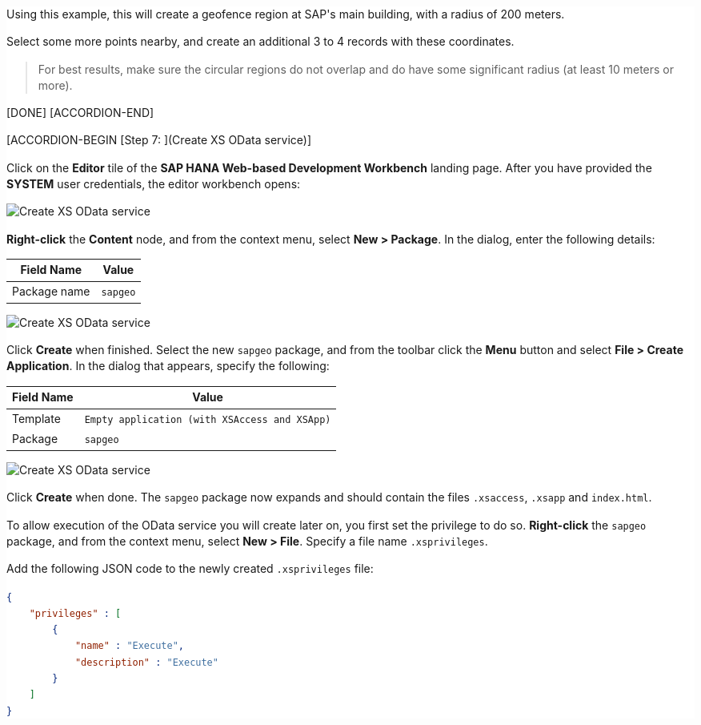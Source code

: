 Using this example, this will create a geofence region at SAP's main building, with a radius of 200 meters.

Select some more points nearby, and create an additional 3 to 4 records with these coordinates.

> For best results, make sure the circular regions do not overlap and do have some significant radius (at least 10 meters or more).

[DONE]
[ACCORDION-END]

[ACCORDION-BEGIN [Step 7: ](Create XS OData service)]

Click on the **Editor** tile of the **SAP HANA Web-based Development Workbench** landing page. After you have provided the **SYSTEM** user credentials, the editor workbench opens:

![Create XS OData service](fiori-ios-scpms-geolocation-13.png)

**Right-click** the **Content** node, and from the context menu, select **New > Package**. In the dialog, enter the following details:

| Field Name | Value |
|----|----|
| Package name | `sapgeo` |

![Create XS OData service](fiori-ios-scpms-geolocation-14.png)

Click **Create** when finished. Select the new `sapgeo` package, and from the toolbar click the **Menu** button and select **File > Create Application**. In the dialog that appears, specify the following:

| Field Name | Value |
|----|----|
| Template | `Empty application (with XSAccess and XSApp)` |
| Package | `sapgeo` |

![Create XS OData service](fiori-ios-scpms-geolocation-15.png)

Click **Create** when done. The `sapgeo` package now expands and should contain the files `.xsaccess`, `.xsapp` and `index.html`.

To allow execution of the OData service you will create later on, you first set the privilege to do so. **Right-click** the `sapgeo` package, and from the context menu, select **New > File**. Specify a file name `.xsprivileges`.

Add the following JSON code to the newly created `.xsprivileges` file:

```JSON
{
    "privileges" : [
        {
            "name" : "Execute",
            "description" : "Execute"
        }
    ]
}
```
